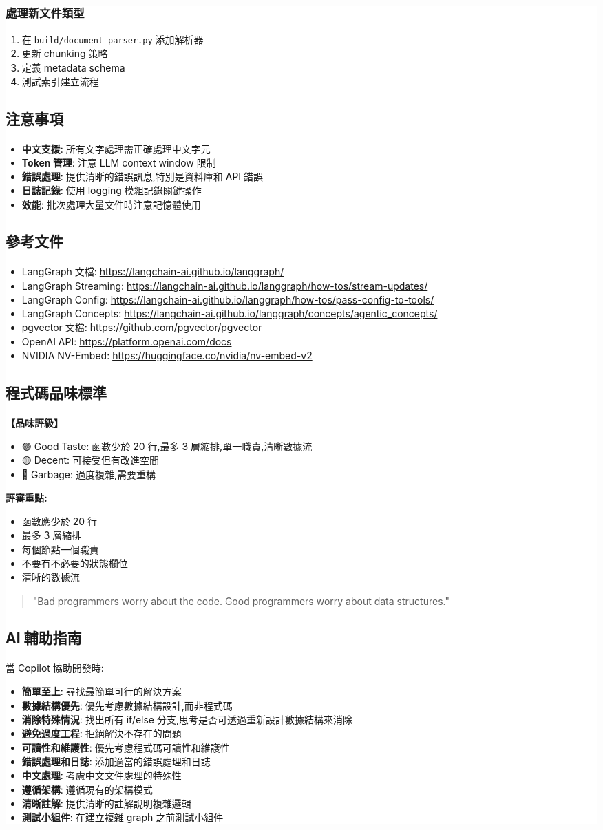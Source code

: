 ### 處理新文件類型
1. 在 `build/document_parser.py` 添加解析器
2. 更新 chunking 策略
3. 定義 metadata schema
4. 測試索引建立流程

## 注意事項

- **中文支援**: 所有文字處理需正確處理中文字元
- **Token 管理**: 注意 LLM context window 限制
- **錯誤處理**: 提供清晰的錯誤訊息,特別是資料庫和 API 錯誤
- **日誌記錄**: 使用 logging 模組記錄關鍵操作
- **效能**: 批次處理大量文件時注意記憶體使用

## 參考文件

- LangGraph 文檔: https://langchain-ai.github.io/langgraph/
- LangGraph Streaming: https://langchain-ai.github.io/langgraph/how-tos/stream-updates/
- LangGraph Config: https://langchain-ai.github.io/langgraph/how-tos/pass-config-to-tools/
- LangGraph Concepts: https://langchain-ai.github.io/langgraph/concepts/agentic_concepts/
- pgvector 文檔: https://github.com/pgvector/pgvector
- OpenAI API: https://platform.openai.com/docs
- NVIDIA NV-Embed: https://huggingface.co/nvidia/nv-embed-v2

## 程式碼品味標準

**【品味評級】**
- 🟢 Good Taste: 函數少於 20 行,最多 3 層縮排,單一職責,清晰數據流
- 🟡 Decent: 可接受但有改進空間
- 🔴 Garbage: 過度複雜,需要重構

**評審重點:**
- 函數應少於 20 行
- 最多 3 層縮排
- 每個節點一個職責
- 不要有不必要的狀態欄位
- 清晰的數據流

> "Bad programmers worry about the code. Good programmers worry about data structures."

## AI 輔助指南

當 Copilot 協助開發時:
- **簡單至上**: 尋找最簡單可行的解決方案
- **數據結構優先**: 優先考慮數據結構設計,而非程式碼
- **消除特殊情況**: 找出所有 if/else 分支,思考是否可透過重新設計數據結構來消除
- **避免過度工程**: 拒絕解決不存在的問題
- **可讀性和維護性**: 優先考慮程式碼可讀性和維護性
- **錯誤處理和日誌**: 添加適當的錯誤處理和日誌
- **中文處理**: 考慮中文文件處理的特殊性
- **遵循架構**: 遵循現有的架構模式
- **清晰註解**: 提供清晰的註解說明複雜邏輯
- **測試小組件**: 在建立複雜 graph 之前測試小組件
